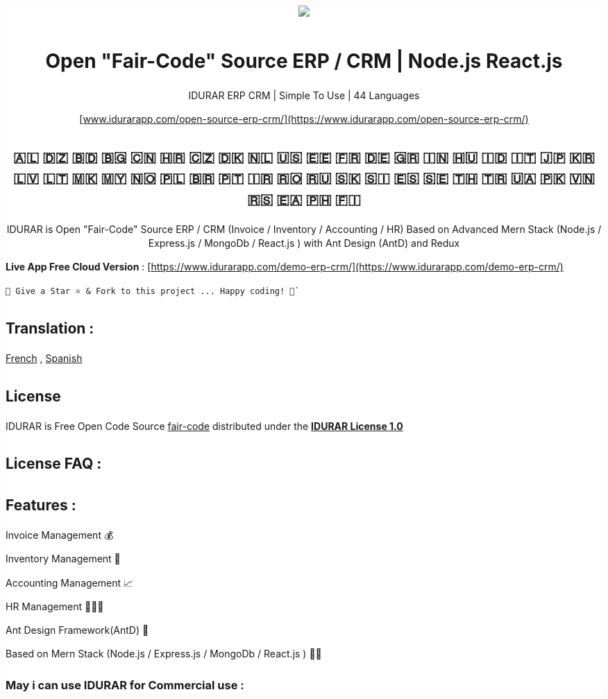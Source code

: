 <div align="center">
    <a href="https://www.idurarapp.com/">
  <img src="https://avatars.githubusercontent.com/u/50052356?s=200&v=4" width="128px" />
    </a>
    <h1>Open "Fair-Code" Source ERP / CRM | Node.js React.js</h1>
    <p align="center">
        <p>IDURAR ERP CRM | Simple To Use | 44 Languages </p>
    </p>
    
  [www.idurarapp.com/open-source-erp-crm/](https://www.idurarapp.com/open-source-erp-crm/)

## 🇦🇱 🇩🇿 🇧🇩 🇧🇬 🇨🇳 🇭🇷 🇨🇿 🇩🇰 🇳🇱 🇺🇸 🇪🇪 🇫🇷 🇩🇪 🇬🇷 🇮🇳 🇭🇺 🇮🇩 🇮🇹 🇯🇵 🇰🇷 🇱🇻 🇱🇹 🇲🇰 🇲🇾 🇳🇴 🇵🇱 🇧🇷 🇵🇹 🇮🇷 🇷🇴 🇷🇺 🇸🇰 🇸🇮 🇪🇸 🇸🇪 🇹🇭 🇹🇷 🇺🇦 🇵🇰 🇻🇳 🇷🇸 🇪🇦 🇵🇭 🇫🇮

IDURAR is Open "Fair-Code" Source ERP / CRM (Invoice / Inventory / Accounting / HR) Based on Advanced Mern Stack (Node.js / Express.js / MongoDb / React.js ) with Ant Design (AntD) and Redux

</div>

**Live App Free Cloud Version** : [https://www.idurarapp.com/demo-erp-crm/](https://www.idurarapp.com/demo-erp-crm/)

```
🚀 Give a Star ⭐️ & Fork to this project ... Happy coding! 🤩`
```

## Translation :

[French](doc/README.fr.md#French-Translation) , [Spanish](doc/README.sp.md#Spanish-Translation)

## License

IDURAR is Free Open Code Source [fair-code](http://faircode.io) distributed under the
[**IDURAR License 1.0**](https://github.com/idurar/idurar-erp-crm/blob/master/LICENSE)

## License FAQ :

## Features :

Invoice Management 💰

Inventory Management 🧳

Accounting Management 📈

HR Management 🧑‍🤝‍🧑

Ant Design Framework(AntD) 🐜

Based on Mern Stack (Node.js / Express.js / MongoDb / React.js ) 👨‍💻

### May i can use IDURAR for Commercial use :
